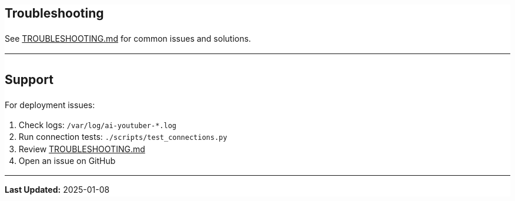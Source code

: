 ## Troubleshooting

See [TROUBLESHOOTING.md](TROUBLESHOOTING.md) for common issues and solutions.

---

## Support

For deployment issues:
1. Check logs: `/var/log/ai-youtuber-*.log`
2. Run connection tests: `./scripts/test_connections.py`
3. Review [TROUBLESHOOTING.md](TROUBLESHOOTING.md)
4. Open an issue on GitHub

---

**Last Updated:** 2025-01-08
